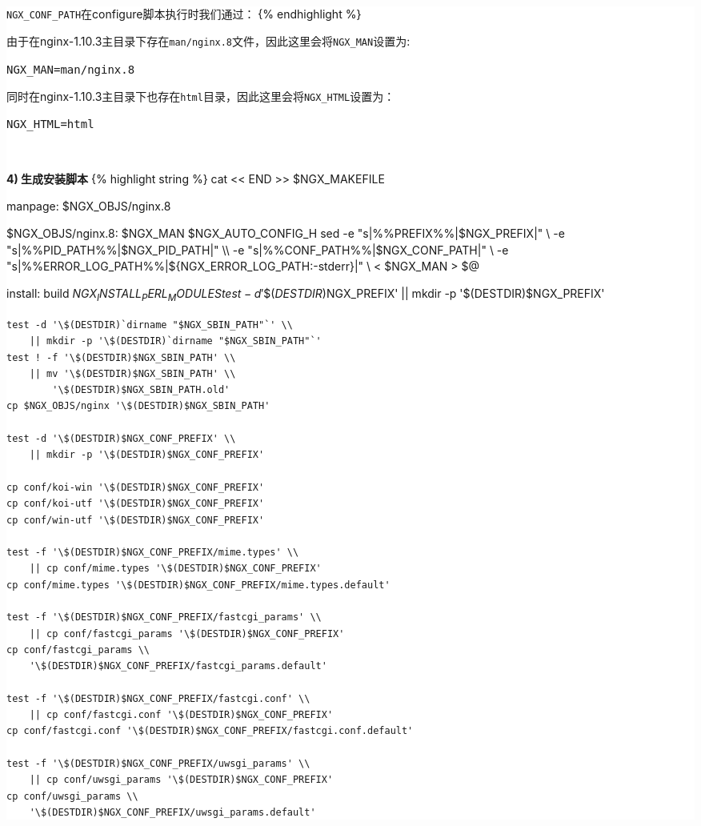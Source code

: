 ```NGX_CONF_PATH```在configure脚本执行时我们通过：
{% endhighlight %}

由于在nginx-1.10.3主目录下存在```man/nginx.8```文件，因此这里会将```NGX_MAN```设置为:
<pre>
NGX_MAN=man/nginx.8
</pre>

同时在nginx-1.10.3主目录下也存在```html```目录，因此这里会将```NGX_HTML```设置为：
<pre>
NGX_HTML=html
</pre>


<br />

**4) 生成安装脚本**
{% highlight string %}
cat << END                                                    >> $NGX_MAKEFILE

manpage:	$NGX_OBJS/nginx.8

$NGX_OBJS/nginx.8:	$NGX_MAN $NGX_AUTO_CONFIG_H
	sed -e "s|%%PREFIX%%|$NGX_PREFIX|" \\
		-e "s|%%PID_PATH%%|$NGX_PID_PATH|" \\
		-e "s|%%CONF_PATH%%|$NGX_CONF_PATH|" \\
		-e "s|%%ERROR_LOG_PATH%%|${NGX_ERROR_LOG_PATH:-stderr}|" \\
		< $NGX_MAN > \$@

install:	build $NGX_INSTALL_PERL_MODULES
	test -d '\$(DESTDIR)$NGX_PREFIX' || mkdir -p '\$(DESTDIR)$NGX_PREFIX'

	test -d '\$(DESTDIR)`dirname "$NGX_SBIN_PATH"`' \\
		|| mkdir -p '\$(DESTDIR)`dirname "$NGX_SBIN_PATH"`'
	test ! -f '\$(DESTDIR)$NGX_SBIN_PATH' \\
		|| mv '\$(DESTDIR)$NGX_SBIN_PATH' \\
			'\$(DESTDIR)$NGX_SBIN_PATH.old'
	cp $NGX_OBJS/nginx '\$(DESTDIR)$NGX_SBIN_PATH'

	test -d '\$(DESTDIR)$NGX_CONF_PREFIX' \\
		|| mkdir -p '\$(DESTDIR)$NGX_CONF_PREFIX'

	cp conf/koi-win '\$(DESTDIR)$NGX_CONF_PREFIX'
	cp conf/koi-utf '\$(DESTDIR)$NGX_CONF_PREFIX'
	cp conf/win-utf '\$(DESTDIR)$NGX_CONF_PREFIX'

	test -f '\$(DESTDIR)$NGX_CONF_PREFIX/mime.types' \\
		|| cp conf/mime.types '\$(DESTDIR)$NGX_CONF_PREFIX'
	cp conf/mime.types '\$(DESTDIR)$NGX_CONF_PREFIX/mime.types.default'

	test -f '\$(DESTDIR)$NGX_CONF_PREFIX/fastcgi_params' \\
		|| cp conf/fastcgi_params '\$(DESTDIR)$NGX_CONF_PREFIX'
	cp conf/fastcgi_params \\
		'\$(DESTDIR)$NGX_CONF_PREFIX/fastcgi_params.default'

	test -f '\$(DESTDIR)$NGX_CONF_PREFIX/fastcgi.conf' \\
		|| cp conf/fastcgi.conf '\$(DESTDIR)$NGX_CONF_PREFIX'
	cp conf/fastcgi.conf '\$(DESTDIR)$NGX_CONF_PREFIX/fastcgi.conf.default'

	test -f '\$(DESTDIR)$NGX_CONF_PREFIX/uwsgi_params' \\
		|| cp conf/uwsgi_params '\$(DESTDIR)$NGX_CONF_PREFIX'
	cp conf/uwsgi_params \\
		'\$(DESTDIR)$NGX_CONF_PREFIX/uwsgi_params.default'

```
